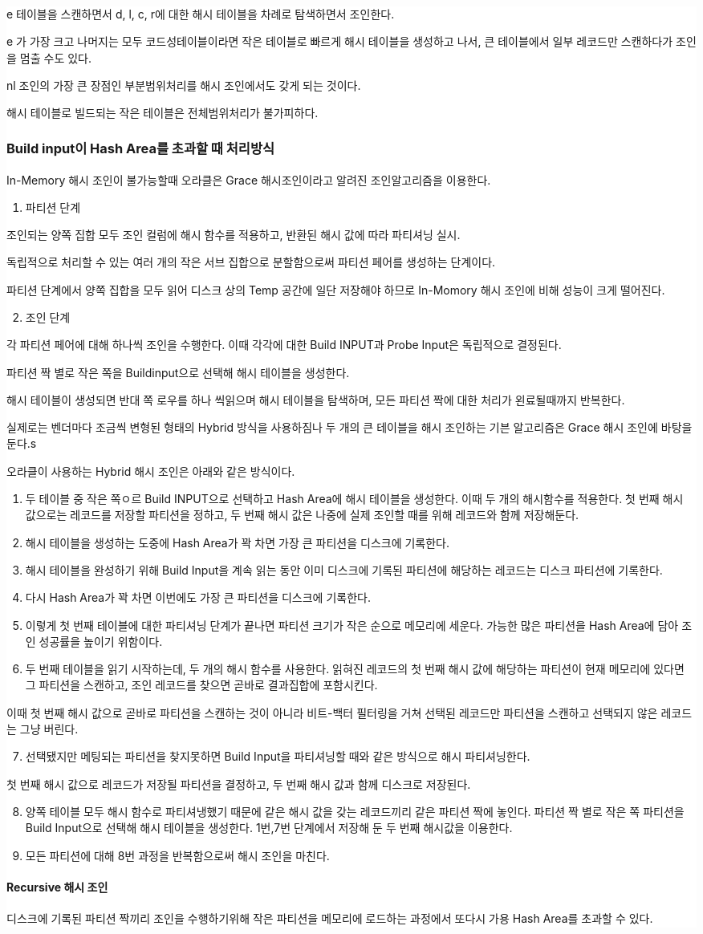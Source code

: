 e 테이블을 스캔하면서 d, l, c, r에 대한 해시 테이블을 차례로 탐색하면서 조인한다.

e 가 가장 크고 나머지는 모두 코드성테이블이라면 작은 테이블로 빠르게 해시 테이블을 생성하고 나서, 큰 테이블에서 일부 레코드만 스캔하다가 조인을 멈출 수도 있다.

nl 조인의 가장 큰 장점인 부분범위처리를 해시 조인에서도 갖게 되는 것이다.

해시 테이블로 빌드되는 작은 테이블은 전체범위처리가 불가피하다.

### Build input이 Hash Area를 초과할 때 처리방식

In-Memory 해시 조인이 불가능할때 오라클은 Grace 해시조인이라고 알려진 조인알고리즘을 이용한다.

1. 파티션 단계

조인되는 양쪽 집합 모두 조인 컬럼에 해시 함수를 적용하고, 반환된 해시 값에 따라 파티셔닝 실시.

독립적으로 처리할 수 있는 여러 개의 작은 서브 집합으로 분할함으로써 파티션 페어를 생성하는 단계이다.

파티션 단계에서 양쪽 집합을 모두 읽어 디스크 상의 Temp 공간에 일단 저장해야 하므로 In-Momory 해시 조인에 비해 성능이 크게 떨어진다.

2. 조인 단계

각 파티션 페어에 대해 하나씩 조인을 수행한다. 이때 각각에 대한 Build INPUT과 Probe Input은 독립적으로 결정된다.

파티션 짝 별로 작은 쪽을 Buildinput으로 선택해 해시 테이블을 생성한다.

해시 테이블이 생성되면 반대 쪽 로우를 하나 씩읽으며 해시 테이블을 탐색하며, 모든 파티션 짝에 대한 처리가 왼료될때까지 반복한다.

실제로는 벤더마다 조금씩 변형된 형태의 Hybrid 방식을 사용하짐나 두 개의 큰 테이블을 해시 조인하는 기븐 알고리즘은 Grace 해시 조인에 바탕을 둔다.s

오라클이 사용하는 Hybrid 해시 조인은 아래와 같은 방식이다.

1. 두 테이블 중 작은 쪽ㅇ르 Build INPUT으로 선택하고 Hash Area에 해시 테이블을 생성한다. 이때 두 개의 해시함수를 적용한다. 첫 번째 해시 값으로는 레코드를 저장할 파티션을 정하고,
   두 번째 해시 값은 나중에 실제 조인할 때를 위해 레코드와 함께 저장해둔다.

2. 해시 테이블을 생성하는 도중에 Hash Area가 꽉 차면 가장 큰 파티션을 디스크에 기록한다.

3. 해시 테이블을 완성하기 위해 Build Input을 계속 읽는 동안 이미 디스크에 기록된 파티션에 해당하는 레코드는 디스크 파티션에 기록한다.

4. 다시 Hash Area가 꽉 차면 이번에도 가장 큰 파티션을 디스크에 기록한다.

5. 이렇게 첫 번째 테이블에 대한 파티셔닝 단계가 끝나면 파티션 크기가 작은 순으로 메모리에 세운다. 가능한 많은 파티션을 Hash Area에 담아 조인 성공률을 높이기 위함이다.

6. 두 번째 테이블을 읽기 시작하는데, 두 개의 해시 함수를 사용한다. 읽혀진 레코드의 첫 번째 해시 값에 해당하는 파티션이 현재 메모리에 있다면 그 파티션을 스캔하고, 조인 레코드를 찾으면 곧바로 결과집합에 포함시킨다.

이때 첫 번째 해시 값으로 곧바로 파티션을 스캔하는 것이 아니라 비트-백터 필터링을 거쳐 선택된 레코드만 파티션을 스캔하고 선택되지 않은 레코드는 그냥 버린다.

7. 선택됐지만 메팅되는 파티션을 찾지못하면 Build Input을 파티셔닝할 때와 같은 방식으로 해시 파티셔닝한다.

첫 번째 해시 값으로 레코드가 저장될 파티션을 결정하고, 두 번째 해시 값과 함께 디스크로 저장된다.

8. 양쪽 테이블 모두 해시 함수로 파티셔냉했기 때문에 같은 해시 값을 갖는 레코드끼리 같은 파티션 짝에 놓인다. 파티션 짝 별로 작은 쪽 파티션을 Build Input으로 선택해 해시 테이블을 생성한다. 1번,7번 단계에서 저장해 둔 두 번째 해시값을 이용한다.

9. 모든 파티션에 대해 8번 과정을 반복함으로써 해시 조인을 마친다.

#### Recursive 해시 조인

디스크에 기록된 파티션 짝끼리 조인을 수행하기위해 작은 파티션을 메모리에 로드하는 과정에서 또다시 가용 Hash Area를 초과할 수 있다.
